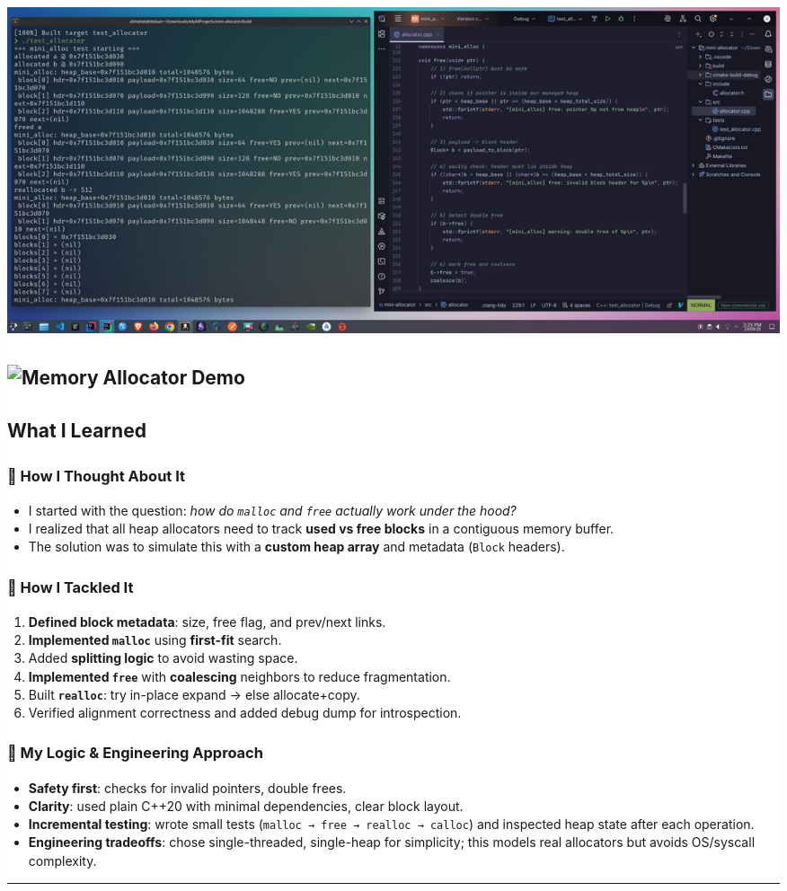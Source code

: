 
![Output Image](media/output.png)

![Memory Allocator Demo](media/final-video.gif)
---

## What I Learned

### 🔹 How I Thought About It

* I started with the question: *how do `malloc` and `free` actually work under the hood?*
* I realized that all heap allocators need to track **used vs free blocks** in a contiguous memory buffer.
* The solution was to simulate this with a **custom heap array** and metadata (`Block` headers).

### 🔹 How I Tackled It

1. **Defined block metadata**: size, free flag, and prev/next links.
2. **Implemented `malloc`** using **first-fit** search.
3. Added **splitting logic** to avoid wasting space.
4. **Implemented `free`** with **coalescing** neighbors to reduce fragmentation.
5. Built **`realloc`**: try in-place expand → else allocate+copy.
6. Verified alignment correctness and added debug dump for introspection.

### 🔹 My Logic & Engineering Approach

* **Safety first**: checks for invalid pointers, double frees.
* **Clarity**: used plain C++20 with minimal dependencies, clear block layout.
* **Incremental testing**: wrote small tests (`malloc → free → realloc → calloc`) and inspected heap state after each operation.
* **Engineering tradeoffs**: chose single-threaded, single-heap for simplicity; this models real allocators but avoids OS/syscall complexity.

---